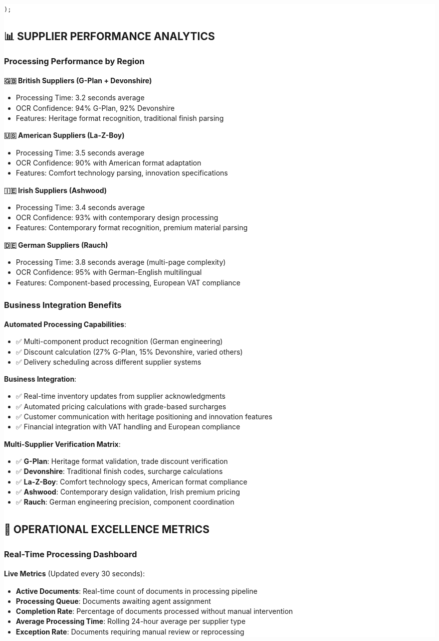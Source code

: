 ```sql
);
```

## 📊 SUPPLIER PERFORMANCE ANALYTICS

### Processing Performance by Region

**🇬🇧 British Suppliers (G-Plan + Devonshire)**
- Processing Time: 3.2 seconds average
- OCR Confidence: 94% G-Plan, 92% Devonshire  
- Features: Heritage format recognition, traditional finish parsing

**🇺🇸 American Suppliers (La-Z-Boy)**
- Processing Time: 3.5 seconds average
- OCR Confidence: 90% with American format adaptation
- Features: Comfort technology parsing, innovation specifications

**🇮🇪 Irish Suppliers (Ashwood)**
- Processing Time: 3.4 seconds average  
- OCR Confidence: 93% with contemporary design processing
- Features: Contemporary format recognition, premium material parsing

**🇩🇪 German Suppliers (Rauch)**
- Processing Time: 3.8 seconds average (multi-page complexity)
- OCR Confidence: 95% with German-English multilingual
- Features: Component-based processing, European VAT compliance

### Business Integration Benefits

**Automated Processing Capabilities**:
  - ✅ Multi-component product recognition (German engineering)
  - ✅ Discount calculation (27% G-Plan, 15% Devonshire, varied others)
  - ✅ Delivery scheduling across different supplier systems

**Business Integration**:
  - ✅ Real-time inventory updates from supplier acknowledgments
  - ✅ Automated pricing calculations with grade-based surcharges
  - ✅ Customer communication with heritage positioning and innovation features
  - ✅ Financial integration with VAT handling and European compliance

**Multi-Supplier Verification Matrix**:
  - ✅ **G-Plan**: Heritage format validation, trade discount verification
  - ✅ **Devonshire**: Traditional finish codes, surcharge calculations  
  - ✅ **La-Z-Boy**: Comfort technology specs, American format compliance
  - ✅ **Ashwood**: Contemporary design validation, Irish premium pricing
  - ✅ **Rauch**: German engineering precision, component coordination

## 🚀 OPERATIONAL EXCELLENCE METRICS

### Real-Time Processing Dashboard
**Live Metrics** (Updated every 30 seconds):
- **Active Documents**: Real-time count of documents in processing pipeline
- **Processing Queue**: Documents awaiting agent assignment
- **Completion Rate**: Percentage of documents processed without manual intervention
- **Average Processing Time**: Rolling 24-hour average per supplier type
- **Exception Rate**: Documents requiring manual review or reprocessing
